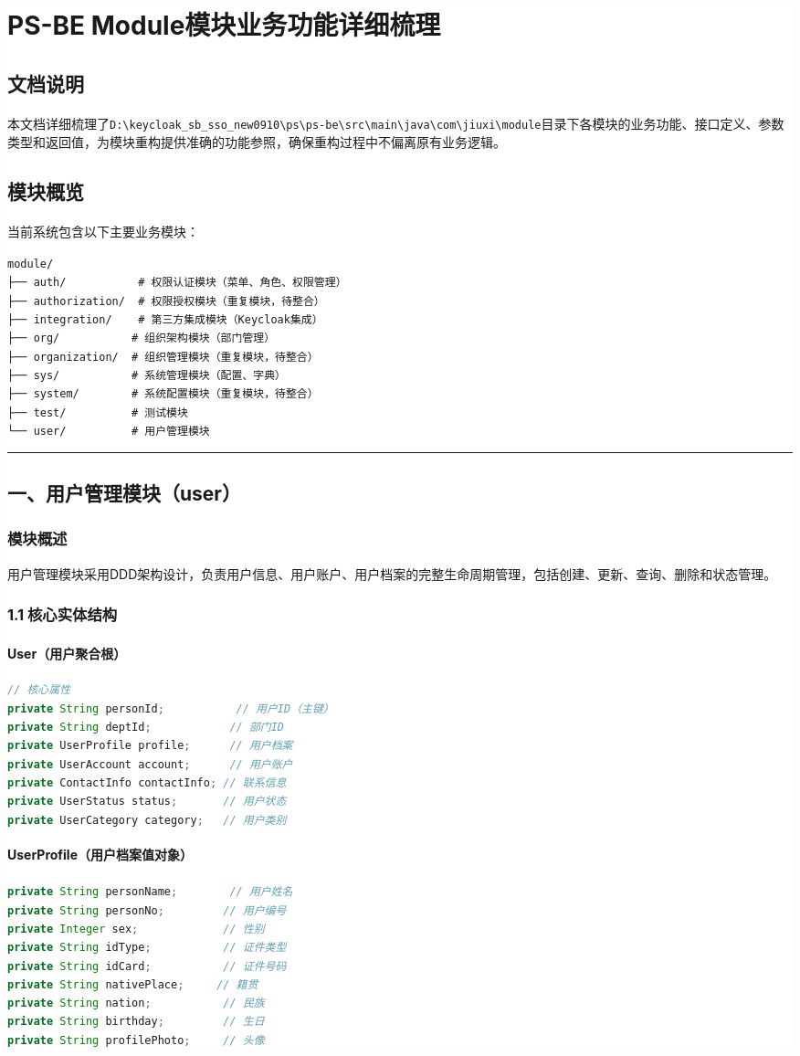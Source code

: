 # PS-BE Module模块业务功能详细梳理

## 文档说明

本文档详细梳理了`D:\keycloak_sb_sso_new0910\ps\ps-be\src\main\java\com\jiuxi\module`目录下各模块的业务功能、接口定义、参数类型和返回值，为模块重构提供准确的功能参照，确保重构过程中不偏离原有业务逻辑。

## 模块概览

当前系统包含以下主要业务模块：

```
module/
├── auth/           # 权限认证模块（菜单、角色、权限管理）
├── authorization/  # 权限授权模块（重复模块，待整合）
├── integration/    # 第三方集成模块（Keycloak集成）
├── org/           # 组织架构模块（部门管理）
├── organization/  # 组织管理模块（重复模块，待整合）
├── sys/           # 系统管理模块（配置、字典）
├── system/        # 系统配置模块（重复模块，待整合）
├── test/          # 测试模块
└── user/          # 用户管理模块
```

---

## 一、用户管理模块（user）

### 模块概述
用户管理模块采用DDD架构设计，负责用户信息、用户账户、用户档案的完整生命周期管理，包括创建、更新、查询、删除和状态管理。

### 1.1 核心实体结构

#### User（用户聚合根）
```java
// 核心属性
private String personId;           // 用户ID（主键）
private String deptId;            // 部门ID
private UserProfile profile;      // 用户档案
private UserAccount account;      // 用户账户
private ContactInfo contactInfo; // 联系信息
private UserStatus status;       // 用户状态
private UserCategory category;   // 用户类别
```

#### UserProfile（用户档案值对象）
```java
private String personName;        // 用户姓名
private String personNo;         // 用户编号
private Integer sex;             // 性别
private String idType;           // 证件类型
private String idCard;           // 证件号码
private String nativePlace;     // 籍贯
private String nation;           // 民族
private String birthday;         // 生日
private String profilePhoto;     // 头像
```
